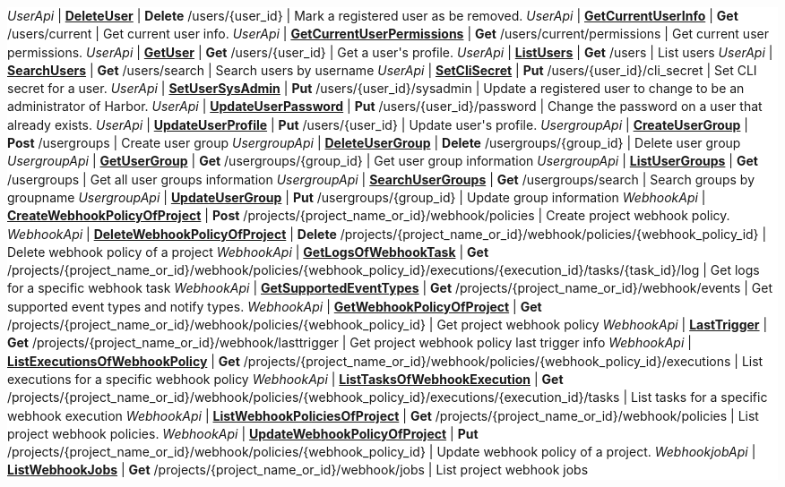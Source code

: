*UserApi* | [**DeleteUser**](docs/UserApi.md#deleteuser) | **Delete** /users/{user_id} | Mark a registered user as be removed.
*UserApi* | [**GetCurrentUserInfo**](docs/UserApi.md#getcurrentuserinfo) | **Get** /users/current | Get current user info.
*UserApi* | [**GetCurrentUserPermissions**](docs/UserApi.md#getcurrentuserpermissions) | **Get** /users/current/permissions | Get current user permissions.
*UserApi* | [**GetUser**](docs/UserApi.md#getuser) | **Get** /users/{user_id} | Get a user&#39;s profile.
*UserApi* | [**ListUsers**](docs/UserApi.md#listusers) | **Get** /users | List users
*UserApi* | [**SearchUsers**](docs/UserApi.md#searchusers) | **Get** /users/search | Search users by username
*UserApi* | [**SetCliSecret**](docs/UserApi.md#setclisecret) | **Put** /users/{user_id}/cli_secret | Set CLI secret for a user.
*UserApi* | [**SetUserSysAdmin**](docs/UserApi.md#setusersysadmin) | **Put** /users/{user_id}/sysadmin | Update a registered user to change to be an administrator of Harbor.
*UserApi* | [**UpdateUserPassword**](docs/UserApi.md#updateuserpassword) | **Put** /users/{user_id}/password | Change the password on a user that already exists.
*UserApi* | [**UpdateUserProfile**](docs/UserApi.md#updateuserprofile) | **Put** /users/{user_id} | Update user&#39;s profile.
*UsergroupApi* | [**CreateUserGroup**](docs/UsergroupApi.md#createusergroup) | **Post** /usergroups | Create user group
*UsergroupApi* | [**DeleteUserGroup**](docs/UsergroupApi.md#deleteusergroup) | **Delete** /usergroups/{group_id} | Delete user group
*UsergroupApi* | [**GetUserGroup**](docs/UsergroupApi.md#getusergroup) | **Get** /usergroups/{group_id} | Get user group information
*UsergroupApi* | [**ListUserGroups**](docs/UsergroupApi.md#listusergroups) | **Get** /usergroups | Get all user groups information
*UsergroupApi* | [**SearchUserGroups**](docs/UsergroupApi.md#searchusergroups) | **Get** /usergroups/search | Search groups by groupname
*UsergroupApi* | [**UpdateUserGroup**](docs/UsergroupApi.md#updateusergroup) | **Put** /usergroups/{group_id} | Update group information
*WebhookApi* | [**CreateWebhookPolicyOfProject**](docs/WebhookApi.md#createwebhookpolicyofproject) | **Post** /projects/{project_name_or_id}/webhook/policies | Create project webhook policy.
*WebhookApi* | [**DeleteWebhookPolicyOfProject**](docs/WebhookApi.md#deletewebhookpolicyofproject) | **Delete** /projects/{project_name_or_id}/webhook/policies/{webhook_policy_id} | Delete webhook policy of a project
*WebhookApi* | [**GetLogsOfWebhookTask**](docs/WebhookApi.md#getlogsofwebhooktask) | **Get** /projects/{project_name_or_id}/webhook/policies/{webhook_policy_id}/executions/{execution_id}/tasks/{task_id}/log | Get logs for a specific webhook task
*WebhookApi* | [**GetSupportedEventTypes**](docs/WebhookApi.md#getsupportedeventtypes) | **Get** /projects/{project_name_or_id}/webhook/events | Get supported event types and notify types.
*WebhookApi* | [**GetWebhookPolicyOfProject**](docs/WebhookApi.md#getwebhookpolicyofproject) | **Get** /projects/{project_name_or_id}/webhook/policies/{webhook_policy_id} | Get project webhook policy
*WebhookApi* | [**LastTrigger**](docs/WebhookApi.md#lasttrigger) | **Get** /projects/{project_name_or_id}/webhook/lasttrigger | Get project webhook policy last trigger info
*WebhookApi* | [**ListExecutionsOfWebhookPolicy**](docs/WebhookApi.md#listexecutionsofwebhookpolicy) | **Get** /projects/{project_name_or_id}/webhook/policies/{webhook_policy_id}/executions | List executions for a specific webhook policy
*WebhookApi* | [**ListTasksOfWebhookExecution**](docs/WebhookApi.md#listtasksofwebhookexecution) | **Get** /projects/{project_name_or_id}/webhook/policies/{webhook_policy_id}/executions/{execution_id}/tasks | List tasks for a specific webhook execution
*WebhookApi* | [**ListWebhookPoliciesOfProject**](docs/WebhookApi.md#listwebhookpoliciesofproject) | **Get** /projects/{project_name_or_id}/webhook/policies | List project webhook policies.
*WebhookApi* | [**UpdateWebhookPolicyOfProject**](docs/WebhookApi.md#updatewebhookpolicyofproject) | **Put** /projects/{project_name_or_id}/webhook/policies/{webhook_policy_id} | Update webhook policy of a project.
*WebhookjobApi* | [**ListWebhookJobs**](docs/WebhookjobApi.md#listwebhookjobs) | **Get** /projects/{project_name_or_id}/webhook/jobs | List project webhook jobs
